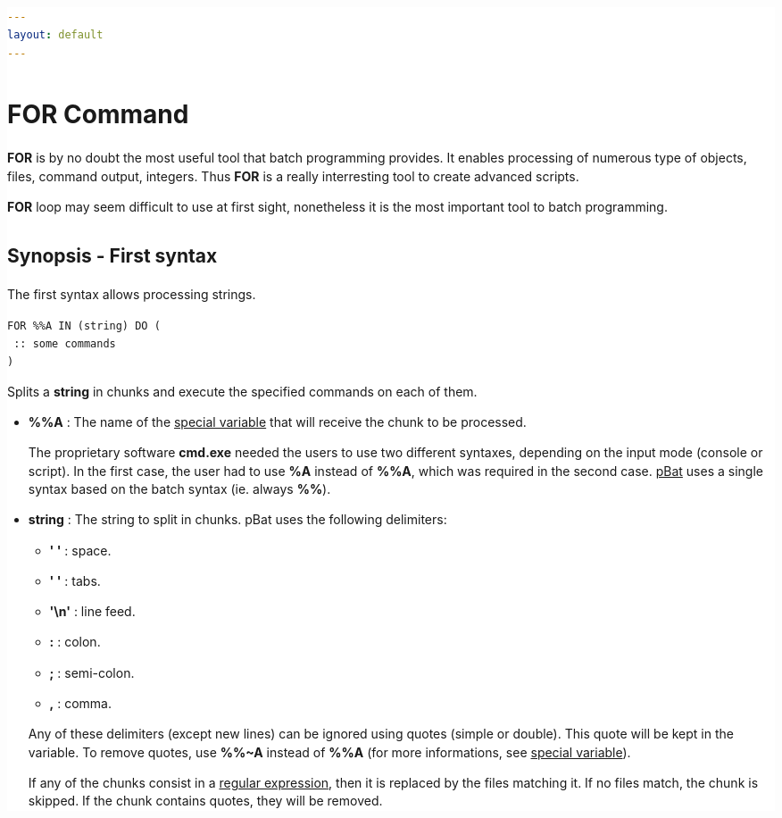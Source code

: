 ```yaml
---
layout: default
---
```

# FOR Command #

**FOR** is by no doubt the most useful tool that batch programming provides. 
It enables processing of numerous type of objects, files, command output, 
integers. Thus **FOR** is a really interresting tool to create advanced 
scripts.

**FOR** loop may seem difficult to use at first sight, nonetheless it is the 
most important tool to batch programming.

## Synopsis - First syntax ##

The first syntax allows processing strings.

    FOR %%A IN (string) DO (
     :: some commands 
    )

Splits a **string** in chunks and execute the specified commands on each of 
them.

* **%%A** : The name of the [special variable](spec/xvar) that will receive 
  the chunk to be processed.

  The proprietary software **cmd.exe** needed the users to use two different 
  syntaxes, depending on the input mode \(console or script\). In the first 
  case, the user had to use **%A** instead of **%%A**, which was required in 
  the second case. [pBat](pbat) uses a single syntax based on the batch syntax 
  \(ie. always **%%**\).

* **string** : The string to split in chunks. pBat uses the following 
  delimiters:

  * **' '** : space.

  * **' '** : tabs.

  * **'\n'** : line feed.

  * **:** : colon.

  * **;** : semi-colon.

  * **,** : comma.

  Any of these delimiters \(except new lines\) can be ignored using quotes 
  \(simple or double\). This quote will be kept in the variable. To remove 
  quotes, use **%%\~A** instead of **%%A** \(for more informations, see 
  [special variable](spec/xvar)\).

  If any of the chunks consist in a [regular expression](spec/regexp), then it 
  is replaced by the files matching it. If no files match, the chunk is 
  skipped. If the chunk contains quotes, they will be removed.
